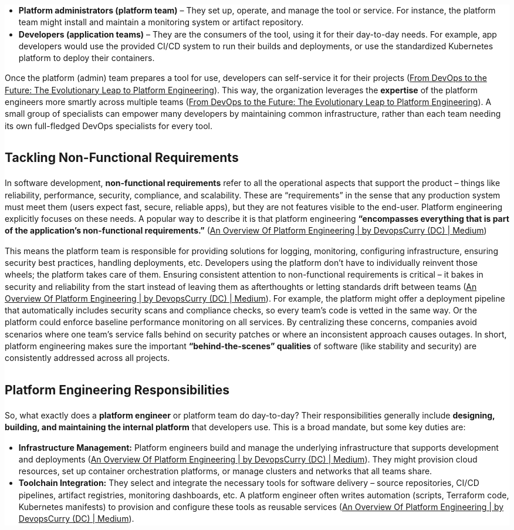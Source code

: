 - **Platform administrators (platform team)** – They set up, operate, and manage the tool or service. For instance, the platform team might install and maintain a monitoring system or artifact repository.
- **Developers (application teams)** – They are the consumers of the tool, using it for their day-to-day needs. For example, app developers would use the provided CI/CD system to run their builds and deployments, or use the standardized Kubernetes platform to deploy their containers.

Once the platform (admin) team prepares a tool for use, developers can self-service it for their projects ([From DevOps to the Future: The Evolutionary Leap to Platform Engineering](https://www.linkedin.com/pulse/from-devops-future-evolutionary-leap-platform-rajith-kumar#:~:text=1,operates%20and%20manages%20the%C2%A0%20tool)). This way, the organization leverages the **expertise** of the platform engineers more smartly across multiple teams ([From DevOps to the Future: The Evolutionary Leap to Platform Engineering](https://www.linkedin.com/pulse/from-devops-future-evolutionary-leap-platform-rajith-kumar#:~:text=These%20roles%20can%20be%20splitted,smart%20way%C2%A0%20across%20the%20teams)). A small group of specialists can empower many developers by maintaining common infrastructure, rather than each team needing its own full-fledged DevOps specialists for every tool.

## Tackling Non-Functional Requirements

In software development, **non-functional requirements** refer to all the operational aspects that support the product – things like reliability, performance, security, compliance, and scalability. These are “requirements” in the sense that any production system must meet them (users expect fast, secure, reliable apps), but they are not features visible to the end-user. Platform engineering explicitly focuses on these needs. A popular way to describe it is that platform engineering **“encompasses everything that is part of the application’s non-functional requirements.”** ([An Overview Of Platform Engineering | by DevopsCurry (DC) | Medium](https://devopscurry.medium.com/an-overview-of-platform-engineering-3433e4328711#:~:text=Platform%20engineers%20bring%20the%20necessary,functional%20requirements))

This means the platform team is responsible for providing solutions for logging, monitoring, configuring infrastructure, ensuring security best practices, handling deployments, etc. Developers using the platform don’t have to individually reinvent those wheels; the platform takes care of them. Ensuring consistent attention to non-functional requirements is critical – it bakes in security and reliability from the start instead of leaving them as afterthoughts or letting standards drift between teams ([An Overview Of Platform Engineering | by DevopsCurry (DC) | Medium](https://devopscurry.medium.com/an-overview-of-platform-engineering-3433e4328711#:~:text=Platform%20engineers%20bring%20the%20necessary,functional%20requirements)). For example, the platform might offer a deployment pipeline that automatically includes security scans and compliance checks, so every team’s code is vetted in the same way. Or the platform could enforce baseline performance monitoring on all services. By centralizing these concerns, companies avoid scenarios where one team’s service falls behind on security patches or where an inconsistent approach causes outages. In short, platform engineering makes sure the important **“behind-the-scenes” qualities** of software (like stability and security) are consistently addressed across all projects.

## Platform Engineering Responsibilities

So, what exactly does a **platform engineer** or platform team do day-to-day? Their responsibilities generally include **designing, building, and maintaining the internal platform** that developers use. This is a broad mandate, but some key duties are:

- **Infrastructure Management:** Platform engineers build and manage the underlying infrastructure that supports development and deployments ([An Overview Of Platform Engineering | by DevopsCurry (DC) | Medium](https://devopscurry.medium.com/an-overview-of-platform-engineering-3433e4328711#:~:text=A%20platform%20engineer%E2%80%99s%20responsibilities%20are,to%20automate%20cloud%20resources)). They might provision cloud resources, set up container orchestration platforms, or manage clusters and networks that all teams share.
- **Toolchain Integration:** They select and integrate the necessary tools for software delivery – source repositories, CI/CD pipelines, artifact registries, monitoring dashboards, etc. A platform engineer often writes automation (scripts, Terraform code, Kubernetes manifests) to provision and configure these tools as reusable services ([An Overview Of Platform Engineering | by DevopsCurry (DC) | Medium](https://devopscurry.medium.com/an-overview-of-platform-engineering-3433e4328711#:~:text=Platform%20engineers%20bring%20the%20necessary,functional%20requirements)).